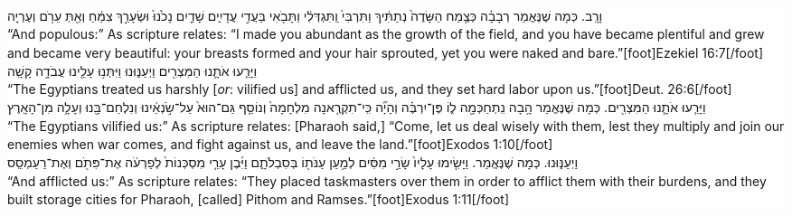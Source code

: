 <tr>
<td style="vertical-align:top;" width="44%">
<div class="liturgy"><span lang="he">
וָרָֽב.
כְּמָה שֶׁנֶּאֱמַר
רְבָבָ֗ה כְּצֶ֤מַח הַשָּׂדֶה֙ נְתַתִּ֔יךְ וַתִּרְבִּי֙ וַֽתִּגְדְּלִ֔י וַתָּבֹ֖אִי בַּעֲדִ֣י עֲדָיִ֑ים שָׁדַ֤יִם נָכֹ֙נוּ֙ וּשְׂעָרֵ֣ךְ צִמֵּ֔חַ וְאַ֖תְּ עֵרֹ֥ם וְעֶרְיָֽה
</span></span></div></td>
 
<td style="vertical-align:top;" width="53%"><div class="english">
“And populous:”
As scripture relates: “I made you abundant as the growth of the field, and you have became plentiful and grew and became very beautiful: your breasts formed and your hair sprouted, yet you were naked and bare.”[foot]Ezekiel 16:7[/foot]</div></td>
</tr>


<tr>
<td style="vertical-align:top;" width="44%">
<div class="liturgy"><span lang="he">
וַיָּרֵ֧עוּ אֹתָ֛נוּ הַמִּצְרִ֖ים וַיְעַנּ֑וּנוּ וַיִּתְּנ֥וּ עָלֵ֖ינוּ עֲבֹדָ֥ה קָשָֽׁה
</span></span></div></td>
 
<td style="vertical-align:top;" width="53%"><div class="english">
“The Egyptians treated us harshly [<em>or</em>: vilified us] and afflicted us, and they set hard labor upon us.”[foot]Deut. 26:6[/foot]</div></td>
</tr>


<tr>
<td style="vertical-align:top;" width="44%">
<div class="liturgy"><span lang="he">
וַיָּרֵ֧עוּ אֹתָ֛נוּ הַמִּצְרִ֖ים.
כְּמָה שֶׁנֶּאֱמַר
הָ֥בָה נִֽתְחַכְּמָ֖ה ל֑וֹ פֶּן־יִרְבֶּ֗ה וְהָיָ֞ה כִּֽי־תִקְרֶ֤אנָה מִלְחָמָה֙ וְנוֹסַ֤ף גַּם־הוּא֙ עַל־שֹׂ֣נְאֵ֔ינוּ וְנִלְחַם־בָּ֖נוּ וְעָלָ֥ה מִן־הָאָֽרֶץ
</span></span></div></td>
 
<td style="vertical-align:top;" width="53%"><div class="english">
“The Egyptians vilified us:”
As scripture relates: [Pharaoh said,] “Come, let us deal wisely with them, lest they multiply and join our enemies when war comes, and fight against us, and leave the land.”[foot]Exodos 1:10[/foot]</div></td>
</tr>


<tr>
<td style="vertical-align:top;" width="44%">
<div class="liturgy"><span lang="he">
וַיְעַנּ֑וּנוּ.
כְּמָה שֶׁנֶּאֱמַר.
וַיָּשִׂ֤ימוּ עָלָיו֙ שָׂרֵ֣י מִסִּ֔ים לְמַ֥עַן עַנֹּת֖וֹ בְּסִבְלֹתָ֑ם וַיִּ֜בֶן עָרֵ֤י מִסְכְּנוֹת֙ לְפַרְעֹ֔ה אֶת־פִּתֹ֖ם וְאֶת־רַעַמְסֵֽס
</span></span></div></td>
 
<td style="vertical-align:top;" width="53%"><div class="english">
“And afflicted us:”
As scripture relates: “They placed taskmasters over them in order to afflict them with their burdens, and they built storage cities for Pharaoh, [called] Pithom and Ramses.”[foot]Exodus 1:11[/foot]</div></td>
</tr>

